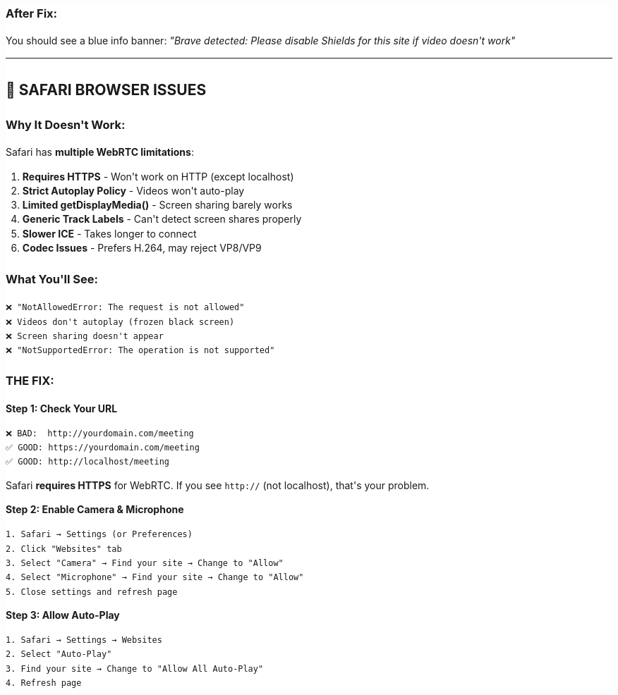 ### After Fix:
You should see a blue info banner: *"Brave detected: Please disable Shields for this site if video doesn't work"*

---

## 🧭 SAFARI BROWSER ISSUES

### Why It Doesn't Work:
Safari has **multiple WebRTC limitations**:

1. **Requires HTTPS** - Won't work on HTTP (except localhost)
2. **Strict Autoplay Policy** - Videos won't auto-play
3. **Limited getDisplayMedia()** - Screen sharing barely works
4. **Generic Track Labels** - Can't detect screen shares properly
5. **Slower ICE** - Takes longer to connect
6. **Codec Issues** - Prefers H.264, may reject VP8/VP9

### What You'll See:
```
❌ "NotAllowedError: The request is not allowed"
❌ Videos don't autoplay (frozen black screen)
❌ Screen sharing doesn't appear
❌ "NotSupportedError: The operation is not supported"
```

### **THE FIX:**

**Step 1: Check Your URL**
```
❌ BAD:  http://yourdomain.com/meeting
✅ GOOD: https://yourdomain.com/meeting
✅ GOOD: http://localhost/meeting
```

Safari **requires HTTPS** for WebRTC. If you see `http://` (not localhost), that's your problem.

**Step 2: Enable Camera & Microphone**
```
1. Safari → Settings (or Preferences)
2. Click "Websites" tab
3. Select "Camera" → Find your site → Change to "Allow"
4. Select "Microphone" → Find your site → Change to "Allow"
5. Close settings and refresh page
```

**Step 3: Allow Auto-Play**
```
1. Safari → Settings → Websites
2. Select "Auto-Play"
3. Find your site → Change to "Allow All Auto-Play"
4. Refresh page
```
